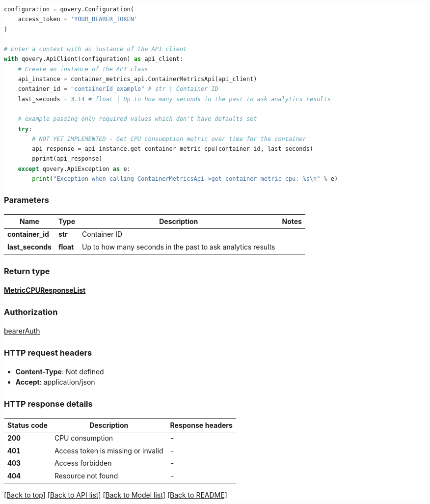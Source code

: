 ```python
configuration = qovery.Configuration(
    access_token = 'YOUR_BEARER_TOKEN'
)

# Enter a context with an instance of the API client
with qovery.ApiClient(configuration) as api_client:
    # Create an instance of the API class
    api_instance = container_metrics_api.ContainerMetricsApi(api_client)
    container_id = "containerId_example" # str | Container ID
    last_seconds = 3.14 # float | Up to how many seconds in the past to ask analytics results

    # example passing only required values which don't have defaults set
    try:
        # NOT YET IMPLEMENTED - Get CPU consumption metric over time for the container
        api_response = api_instance.get_container_metric_cpu(container_id, last_seconds)
        pprint(api_response)
    except qovery.ApiException as e:
        print("Exception when calling ContainerMetricsApi->get_container_metric_cpu: %s\n" % e)
```


### Parameters

Name | Type | Description  | Notes
------------- | ------------- | ------------- | -------------
 **container_id** | **str**| Container ID |
 **last_seconds** | **float**| Up to how many seconds in the past to ask analytics results |

### Return type

[**MetricCPUResponseList**](MetricCPUResponseList.md)

### Authorization

[bearerAuth](../README.md#bearerAuth)

### HTTP request headers

 - **Content-Type**: Not defined
 - **Accept**: application/json


### HTTP response details

| Status code | Description | Response headers |
|-------------|-------------|------------------|
**200** | CPU consumption |  -  |
**401** | Access token is missing or invalid |  -  |
**403** | Access forbidden |  -  |
**404** | Resource not found |  -  |

[[Back to top]](#) [[Back to API list]](../README.md#documentation-for-api-endpoints) [[Back to Model list]](../README.md#documentation-for-models) [[Back to README]](../README.md)
